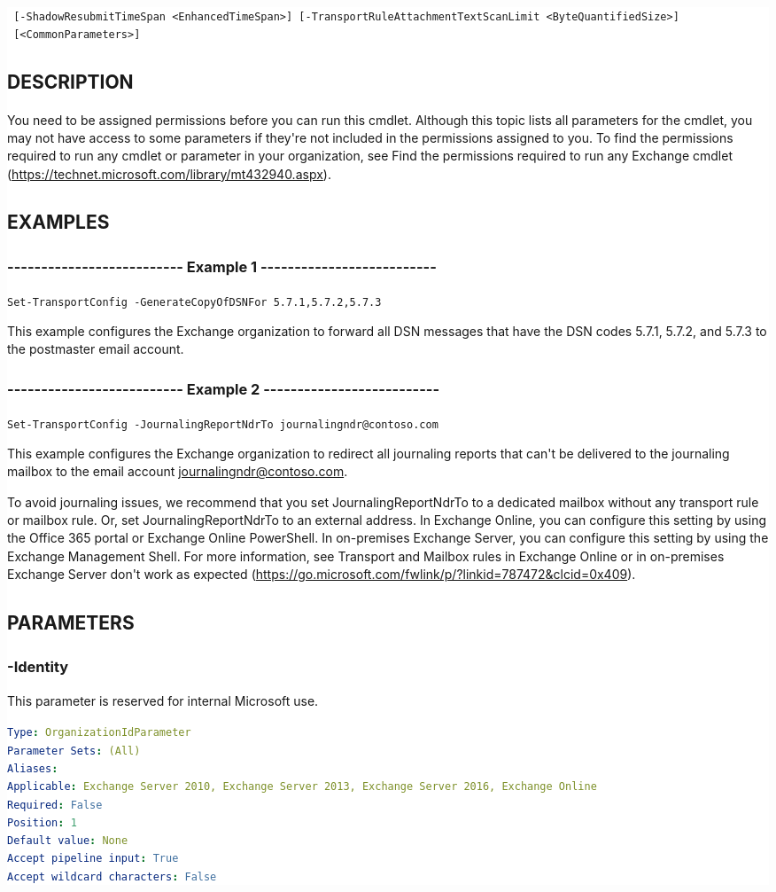 ```
 [-ShadowResubmitTimeSpan <EnhancedTimeSpan>] [-TransportRuleAttachmentTextScanLimit <ByteQuantifiedSize>]
 [<CommonParameters>]
```

## DESCRIPTION
You need to be assigned permissions before you can run this cmdlet. Although this topic lists all parameters for the cmdlet, you may not have access to some parameters if they're not included in the permissions assigned to you. To find the permissions required to run any cmdlet or parameter in your organization, see Find the permissions required to run any Exchange cmdlet (https://technet.microsoft.com/library/mt432940.aspx).

## EXAMPLES

### -------------------------- Example 1 --------------------------
```
Set-TransportConfig -GenerateCopyOfDSNFor 5.7.1,5.7.2,5.7.3
```

This example configures the Exchange organization to forward all DSN messages that have the DSN codes 5.7.1, 5.7.2, and 5.7.3 to the postmaster email account.

### -------------------------- Example 2 --------------------------
```
Set-TransportConfig -JournalingReportNdrTo journalingndr@contoso.com
```

This example configures the Exchange organization to redirect all journaling reports that can't be delivered to the journaling mailbox to the email account journalingndr@contoso.com.

To avoid journaling issues, we recommend that you set JournalingReportNdrTo to a dedicated mailbox without any transport rule or mailbox rule. Or, set JournalingReportNdrTo to an external address. In Exchange Online, you can configure this setting by using the Office 365 portal or Exchange Online PowerShell. In on-premises Exchange Server, you can configure this setting by using the Exchange Management Shell. For more information, see Transport and Mailbox rules in Exchange Online or in on-premises Exchange Server don't work as expected (https://go.microsoft.com/fwlink/p/?linkid=787472&clcid=0x409).

## PARAMETERS

### -Identity
This parameter is reserved for internal Microsoft use.

```yaml
Type: OrganizationIdParameter
Parameter Sets: (All)
Aliases:
Applicable: Exchange Server 2010, Exchange Server 2013, Exchange Server 2016, Exchange Online
Required: False
Position: 1
Default value: None
Accept pipeline input: True
Accept wildcard characters: False
```
